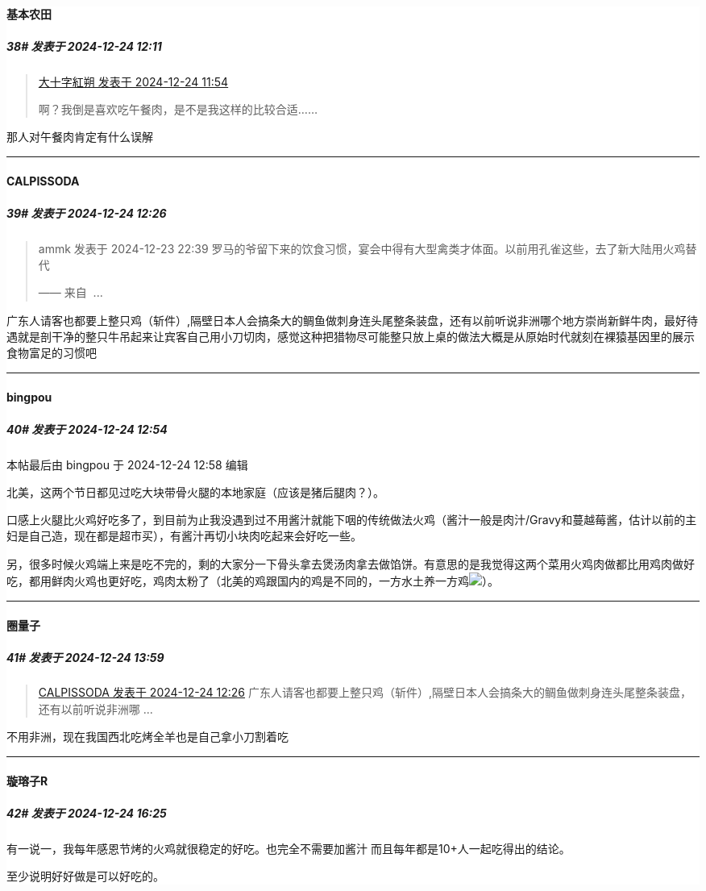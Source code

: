 ####  基本农田  
##### 38#       发表于 2024-12-24 12:11

<blockquote><a href="httphttps://bbs.saraba1st.com/2b/forum.php?mod=redirect&amp;goto=findpost&amp;pid=67004000&amp;ptid=2219095" target="_blank">大十字紅朔 发表于 2024-12-24 11:54</a>

啊？我倒是喜欢吃午餐肉，是不是我这样的比较合适……</blockquote>
那人对午餐肉肯定有什么误解

*****

####  CALPISSODA  
##### 39#       发表于 2024-12-24 12:26

<blockquote>ammk 发表于 2024-12-23 22:39
罗马的爷留下来的饮食习惯，宴会中得有大型禽类才体面。以前用孔雀这些，去了新大陆用火鸡替代

—— 来自  ...</blockquote>
广东人请客也都要上整只鸡（斩件）,隔壁日本人会搞条大的鲷鱼做刺身连头尾整条装盘，还有以前听说非洲哪个地方崇尚新鲜牛肉，最好待遇就是剖干净的整只牛吊起来让宾客自己用小刀切肉，感觉这种把猎物尽可能整只放上桌的做法大概是从原始时代就刻在裸猿基因里的展示食物富足的习惯吧

*****

####  bingpou  
##### 40#       发表于 2024-12-24 12:54

 本帖最后由 bingpou 于 2024-12-24 12:58 编辑 

北美，这两个节日都见过吃大块带骨火腿的本地家庭（应该是猪后腿肉？）。

口感上火腿比火鸡好吃多了，到目前为止我没遇到过不用酱汁就能下咽的传统做法火鸡（酱汁一般是肉汁/Gravy和蔓越莓酱，估计以前的主妇是自己造，现在都是超市买），有酱汁再切小块肉吃起来会好吃一些。

另，很多时候火鸡端上来是吃不完的，剩的大家分一下骨头拿去煲汤肉拿去做馅饼。有意思的是我觉得这两个菜用火鸡肉做都比用鸡肉做好吃，都用鲜肉火鸡也更好吃，鸡肉太粉了（北美的鸡跟国内的鸡是不同的，一方水土养一方鸡<img src="https://static.saraba1st.com/image/smiley/face2017/068.png" referrerpolicy="no-referrer">）。


*****

####  圈量子  
##### 41#       发表于 2024-12-24 13:59

<blockquote><a href="httphttps://bbs.saraba1st.com/2b/forum.php?mod=redirect&amp;goto=findpost&amp;pid=67004241&amp;ptid=2219095" target="_blank">CALPISSODA 发表于 2024-12-24 12:26</a>
广东人请客也都要上整只鸡（斩件）,隔壁日本人会搞条大的鲷鱼做刺身连头尾整条装盘，还有以前听说非洲哪 ...</blockquote>
不用非洲，现在我国西北吃烤全羊也是自己拿小刀割着吃


*****

####  璇瑢子R  
##### 42#       发表于 2024-12-24 16:25

有一说一，我每年感恩节烤的火鸡就很稳定的好吃。也完全不需要加酱汁
而且每年都是10+人一起吃得出的结论。

至少说明好好做是可以好吃的。

